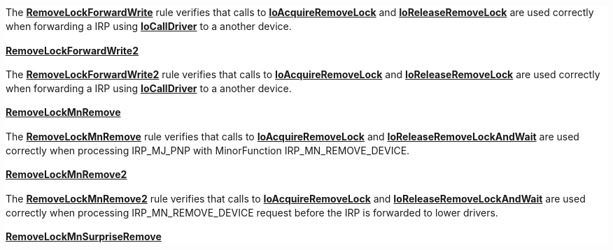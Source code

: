 <td align="left"><p>The <a href="wdm-removelockforwardwrite.md" data-raw-source="[&lt;strong&gt;RemoveLockForwardWrite&lt;/strong&gt;](wdm-removelockforwardwrite.md)"><strong>RemoveLockForwardWrite</strong></a> rule verifies that calls to <a href="https://docs.microsoft.com/windows-hardware/drivers/ddi/wdm/nf-wdm-ioacquireremovelock" data-raw-source="[&lt;strong&gt;IoAcquireRemoveLock&lt;/strong&gt;](https://docs.microsoft.com/windows-hardware/drivers/ddi/wdm/nf-wdm-ioacquireremovelock)"><strong>IoAcquireRemoveLock</strong></a> and <a href="https://docs.microsoft.com/windows-hardware/drivers/ddi/wdm/nf-wdm-ioreleaseremovelock" data-raw-source="[&lt;strong&gt;IoReleaseRemoveLock&lt;/strong&gt;](https://docs.microsoft.com/windows-hardware/drivers/ddi/wdm/nf-wdm-ioreleaseremovelock)"><strong>IoReleaseRemoveLock</strong></a> are used correctly when forwarding a IRP using <a href="https://docs.microsoft.com/windows-hardware/drivers/ddi/wdm/nf-wdm-iocalldriver" data-raw-source="[&lt;strong&gt;IoCallDriver&lt;/strong&gt;](https://docs.microsoft.com/windows-hardware/drivers/ddi/wdm/nf-wdm-iocalldriver)"><strong>IoCallDriver</strong></a> to a another device.</p></td>
</tr>
<tr class="even">
<td align="left"><p><a href="wdm-removelockforwardwrite2.md" data-raw-source="[&lt;strong&gt;RemoveLockForwardWrite2&lt;/strong&gt;](wdm-removelockforwardwrite2.md)"><strong>RemoveLockForwardWrite2</strong></a></p></td>
<td align="left"><p>The <a href="wdm-removelockforwardwrite2.md" data-raw-source="[&lt;strong&gt;RemoveLockForwardWrite2&lt;/strong&gt;](wdm-removelockforwardwrite2.md)"><strong>RemoveLockForwardWrite2</strong></a> rule verifies that calls to <a href="https://docs.microsoft.com/windows-hardware/drivers/ddi/wdm/nf-wdm-ioacquireremovelock" data-raw-source="[&lt;strong&gt;IoAcquireRemoveLock&lt;/strong&gt;](https://docs.microsoft.com/windows-hardware/drivers/ddi/wdm/nf-wdm-ioacquireremovelock)"><strong>IoAcquireRemoveLock</strong></a> and <a href="https://docs.microsoft.com/windows-hardware/drivers/ddi/wdm/nf-wdm-ioreleaseremovelock" data-raw-source="[&lt;strong&gt;IoReleaseRemoveLock&lt;/strong&gt;](https://docs.microsoft.com/windows-hardware/drivers/ddi/wdm/nf-wdm-ioreleaseremovelock)"><strong>IoReleaseRemoveLock</strong></a> are used correctly when forwarding a IRP using <a href="https://docs.microsoft.com/windows-hardware/drivers/ddi/wdm/nf-wdm-iocalldriver" data-raw-source="[&lt;strong&gt;IoCallDriver&lt;/strong&gt;](https://docs.microsoft.com/windows-hardware/drivers/ddi/wdm/nf-wdm-iocalldriver)"><strong>IoCallDriver</strong></a> to a another device.</p></td>
</tr>
<tr class="odd">
<td align="left"><p><a href="wdm-removelockmnremove.md" data-raw-source="[&lt;strong&gt;RemoveLockMnRemove&lt;/strong&gt;](wdm-removelockmnremove.md)"><strong>RemoveLockMnRemove</strong></a></p></td>
<td align="left"><p>The <a href="wdm-removelockmnremove.md" data-raw-source="[&lt;strong&gt;RemoveLockMnRemove&lt;/strong&gt;](wdm-removelockmnremove.md)"><strong>RemoveLockMnRemove</strong></a> rule verifies that calls to <a href="https://docs.microsoft.com/windows-hardware/drivers/ddi/wdm/nf-wdm-ioacquireremovelock" data-raw-source="[&lt;strong&gt;IoAcquireRemoveLock&lt;/strong&gt;](https://docs.microsoft.com/windows-hardware/drivers/ddi/wdm/nf-wdm-ioacquireremovelock)"><strong>IoAcquireRemoveLock</strong></a> and <a href="https://docs.microsoft.com/windows-hardware/drivers/ddi/wdm/nf-wdm-ioreleaseremovelockandwait" data-raw-source="[&lt;strong&gt;IoReleaseRemoveLockAndWait&lt;/strong&gt;](https://docs.microsoft.com/windows-hardware/drivers/ddi/wdm/nf-wdm-ioreleaseremovelockandwait)"><strong>IoReleaseRemoveLockAndWait</strong></a> are used correctly when processing IRP_MJ_PNP with MinorFunction IRP_MN_REMOVE_DEVICE.</p></td>
</tr>
<tr class="even">
<td align="left"><p><a href="wdm-removelockmnremove2.md" data-raw-source="[&lt;strong&gt;RemoveLockMnRemove2&lt;/strong&gt;](wdm-removelockmnremove2.md)"><strong>RemoveLockMnRemove2</strong></a></p></td>
<td align="left"><p>The <a href="wdm-removelockmnremove2.md" data-raw-source="[&lt;strong&gt;RemoveLockMnRemove2&lt;/strong&gt;](wdm-removelockmnremove2.md)"><strong>RemoveLockMnRemove2</strong></a> rule verifies that calls to <a href="https://docs.microsoft.com/windows-hardware/drivers/ddi/wdm/nf-wdm-ioacquireremovelock" data-raw-source="[&lt;strong&gt;IoAcquireRemoveLock&lt;/strong&gt;](https://docs.microsoft.com/windows-hardware/drivers/ddi/wdm/nf-wdm-ioacquireremovelock)"><strong>IoAcquireRemoveLock</strong></a> and <a href="https://docs.microsoft.com/windows-hardware/drivers/ddi/wdm/nf-wdm-ioreleaseremovelockandwait" data-raw-source="[&lt;strong&gt;IoReleaseRemoveLockAndWait&lt;/strong&gt;](https://docs.microsoft.com/windows-hardware/drivers/ddi/wdm/nf-wdm-ioreleaseremovelockandwait)"><strong>IoReleaseRemoveLockAndWait</strong></a> are used correctly when processing IRP_MN_REMOVE_DEVICE request before the IRP is forwarded to lower drivers.</p></td>
</tr>
<tr class="odd">
<td align="left"><p><a href="wdm-removelockmnsurpriseremove.md" data-raw-source="[&lt;strong&gt;RemoveLockMnSurpriseRemove&lt;/strong&gt;](wdm-removelockmnsurpriseremove.md)"><strong>RemoveLockMnSurpriseRemove</strong></a></p></td>